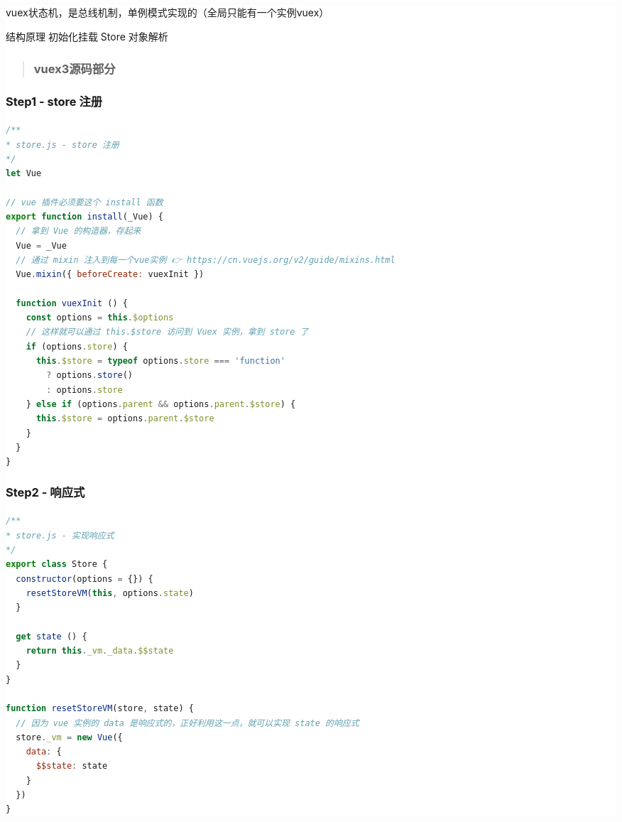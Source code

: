 vuex状态机，是总线机制，单例模式实现的（全局只能有一个实例vuex）

结构原理
初始化挂载
Store 对象解析


> ### vuex3源码部分
### Step1 - store 注册

```js
/**
* store.js - store 注册
*/
let Vue

// vue 插件必须要这个 install 函数
export function install(_Vue) {
  // 拿到 Vue 的构造器，存起来
  Vue = _Vue
  // 通过 mixin 注入到每一个vue实例 👉 https://cn.vuejs.org/v2/guide/mixins.html
  Vue.mixin({ beforeCreate: vuexInit })
  
  function vuexInit () {
    const options = this.$options
    // 这样就可以通过 this.$store 访问到 Vuex 实例，拿到 store 了
    if (options.store) {
      this.$store = typeof options.store === 'function'
        ? options.store()
        : options.store
    } else if (options.parent && options.parent.$store) {
      this.$store = options.parent.$store
    }
  }
}
```



### Step2 - 响应式

```js
/**
* store.js - 实现响应式
*/
export class Store {
  constructor(options = {}) {
    resetStoreVM(this, options.state)
  }
  
  get state () {
    return this._vm._data.$$state
  }
}

function resetStoreVM(store, state) {
  // 因为 vue 实例的 data 是响应式的，正好利用这一点，就可以实现 state 的响应式
  store._vm = new Vue({
    data: {
      $$state: state
    }
  })
}
```
